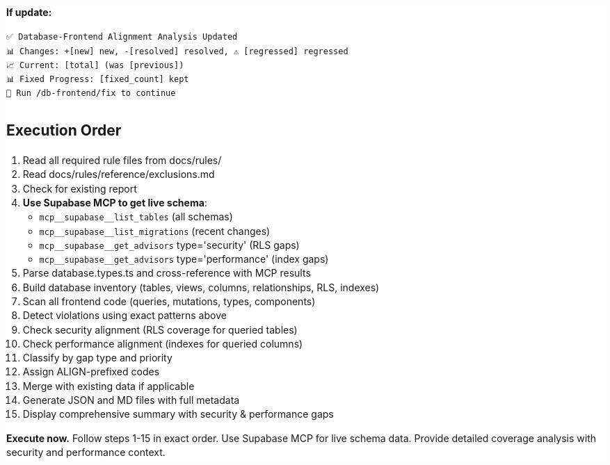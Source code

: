 **If update:**
```
✅ Database-Frontend Alignment Analysis Updated
📊 Changes: +[new] new, -[resolved] resolved, ⚠️ [regressed] regressed
📈 Current: [total] (was [previous])
📊 Fixed Progress: [fixed_count] kept
🔧 Run /db-frontend/fix to continue
```

## Execution Order

1. Read all required rule files from docs/rules/
2. Read docs/rules/reference/exclusions.md
3. Check for existing report
4. **Use Supabase MCP to get live schema**:
   - `mcp__supabase__list_tables` (all schemas)
   - `mcp__supabase__list_migrations` (recent changes)
   - `mcp__supabase__get_advisors` type='security' (RLS gaps)
   - `mcp__supabase__get_advisors` type='performance' (index gaps)
5. Parse database.types.ts and cross-reference with MCP results
6. Build database inventory (tables, views, columns, relationships, RLS, indexes)
7. Scan all frontend code (queries, mutations, types, components)
8. Detect violations using exact patterns above
9. Check security alignment (RLS coverage for queried tables)
10. Check performance alignment (indexes for queried columns)
11. Classify by gap type and priority
12. Assign ALIGN-prefixed codes
13. Merge with existing data if applicable
14. Generate JSON and MD files with full metadata
15. Display comprehensive summary with security & performance gaps

**Execute now.** Follow steps 1-15 in exact order. Use Supabase MCP for live schema data. Provide detailed coverage analysis with security and performance context.
